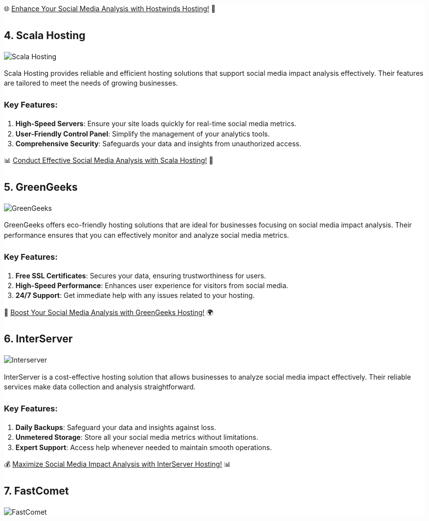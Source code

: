 🌐 [Enhance Your Social Media Analysis with Hostwinds Hosting!](https://snipitx.com/hostwinds-jy) 🎉

## 4. Scala Hosting

![Scala Hosting](https://i.imgur.com/uJ5JIK3.png "Scala Web Hosting")

Scala Hosting provides reliable and efficient hosting solutions that support social media impact analysis effectively. Their features are tailored to meet the needs of growing businesses.

### Key Features:
1. **High-Speed Servers**: Ensure your site loads quickly for real-time social media metrics.
2. **User-Friendly Control Panel**: Simplify the management of your analytics tools.
3. **Comprehensive Security**: Safeguards your data and insights from unauthorized access.

📊 [Conduct Effective Social Media Analysis with Scala Hosting!](https://snipitx.com/scala-jy) 🚀

## 5. GreenGeeks

![GreenGeeks](https://i.imgur.com/eEwuntu.jpg "GreenGeeks Hosting")

GreenGeeks offers eco-friendly hosting solutions that are ideal for businesses focusing on social media impact analysis. Their performance ensures that you can effectively monitor and analyze social media metrics.

### Key Features:
1. **Free SSL Certificates**: Secures your data, ensuring trustworthiness for users.
2. **High-Speed Performance**: Enhances user experience for visitors from social media.
3. **24/7 Support**: Get immediate help with any issues related to your hosting.

🌱 [Boost Your Social Media Analysis with GreenGeeks Hosting!](https://snipitx.com/greengeeks-jy) 🌍

## 6. InterServer

![Interserver](https://i.imgur.com/OM5dOEW.jpeg "Interserver Hosting")

InterServer is a cost-effective hosting solution that allows businesses to analyze social media impact effectively. Their reliable services make data collection and analysis straightforward.

### Key Features:
1. **Daily Backups**: Safeguard your data and insights against loss.
2. **Unmetered Storage**: Store all your social media metrics without limitations.
3. **Expert Support**: Access help whenever needed to maintain smooth operations.

💰 [Maximize Social Media Impact Analysis with InterServer Hosting!](https://snipitx.com/interserver-jy) 📊

## 7. FastComet

![FastComet](https://i.imgur.com/7qgXuWp.png "FastComet Hosting")
